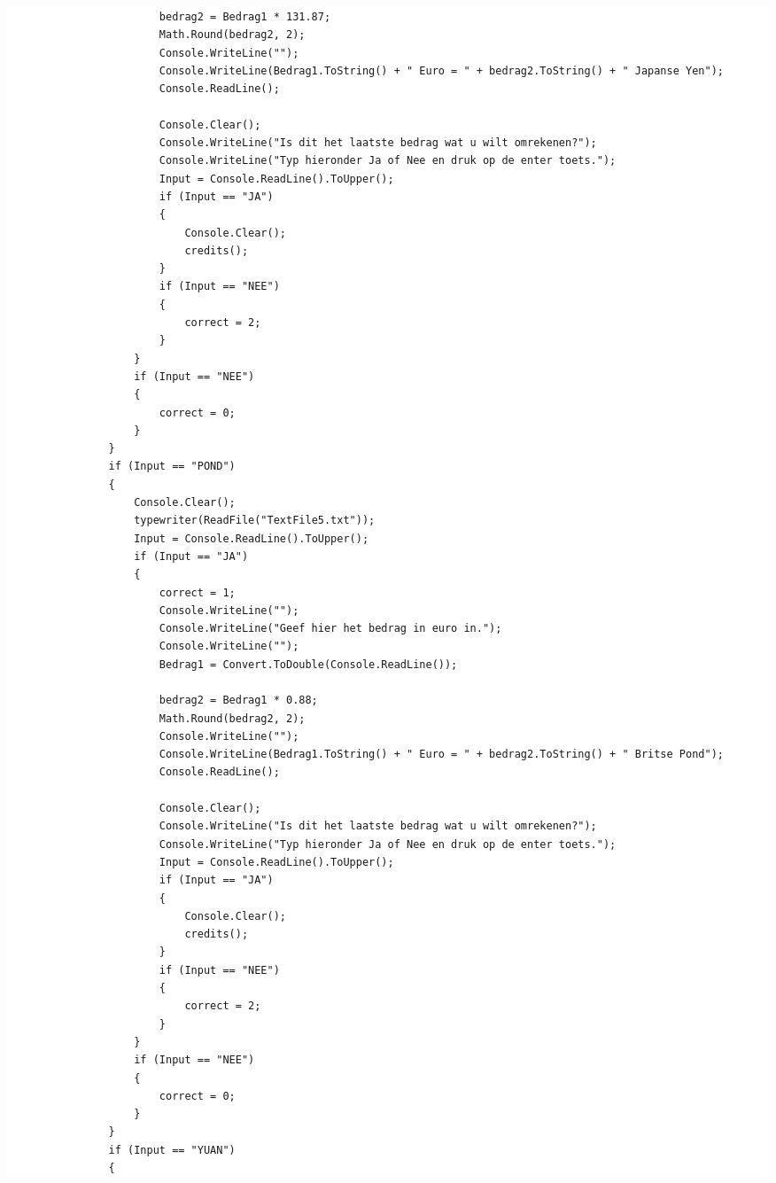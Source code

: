                             bedrag2 = Bedrag1 * 131.87;
                            Math.Round(bedrag2, 2);
                            Console.WriteLine("");
                            Console.WriteLine(Bedrag1.ToString() + " Euro = " + bedrag2.ToString() + " Japanse Yen");
                            Console.ReadLine();

                            Console.Clear();
                            Console.WriteLine("Is dit het laatste bedrag wat u wilt omrekenen?");
                            Console.WriteLine("Typ hieronder Ja of Nee en druk op de enter toets.");
                            Input = Console.ReadLine().ToUpper();
                            if (Input == "JA")
                            {
                                Console.Clear();
                                credits();
                            }
                            if (Input == "NEE")
                            {
                                correct = 2;
                            }
                        }
                        if (Input == "NEE")
                        {
                            correct = 0;
                        }
                    }
                    if (Input == "POND")
                    {
                        Console.Clear();
                        typewriter(ReadFile("TextFile5.txt"));
                        Input = Console.ReadLine().ToUpper();
                        if (Input == "JA")
                        {
                            correct = 1;
                            Console.WriteLine("");
                            Console.WriteLine("Geef hier het bedrag in euro in.");
                            Console.WriteLine("");
                            Bedrag1 = Convert.ToDouble(Console.ReadLine());

                            bedrag2 = Bedrag1 * 0.88;
                            Math.Round(bedrag2, 2);
                            Console.WriteLine("");
                            Console.WriteLine(Bedrag1.ToString() + " Euro = " + bedrag2.ToString() + " Britse Pond");
                            Console.ReadLine();

                            Console.Clear();
                            Console.WriteLine("Is dit het laatste bedrag wat u wilt omrekenen?");
                            Console.WriteLine("Typ hieronder Ja of Nee en druk op de enter toets.");
                            Input = Console.ReadLine().ToUpper();
                            if (Input == "JA")
                            {
                                Console.Clear();
                                credits();
                            }
                            if (Input == "NEE")
                            {
                                correct = 2;
                            }
                        }
                        if (Input == "NEE")
                        {
                            correct = 0;
                        }
                    }
                    if (Input == "YUAN")
                    {